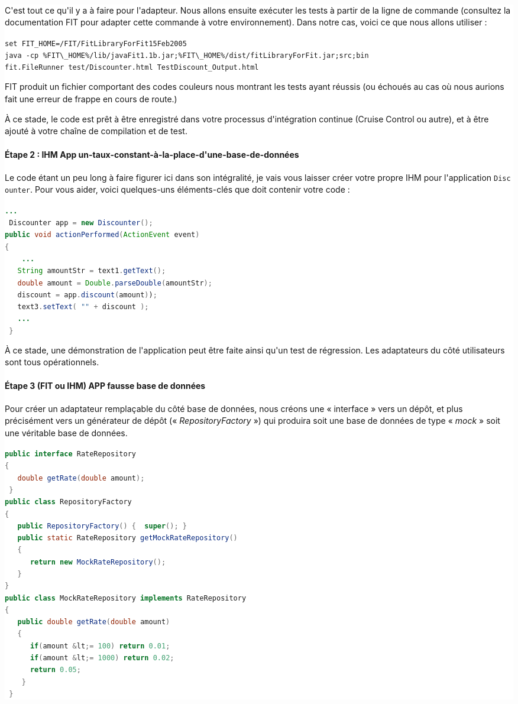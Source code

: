 C'est tout ce qu'il y a à faire pour l'adapteur. Nous allons ensuite exécuter les tests à partir de la ligne de commande (consultez la documentation FIT pour adapter cette commande à votre environnement). Dans notre cas, voici ce que nous allons utiliser :

~~~
set FIT_HOME=/FIT/FitLibraryForFit15Feb2005
java -cp %FIT\_HOME%/lib/javaFit1.1b.jar;%FIT\_HOME%/dist/fitLibraryForFit.jar;src;bin
fit.FileRunner test/Discounter.html TestDiscount_Output.html
~~~

FIT produit un fichier comportant des codes couleurs nous montrant les tests ayant réussis (ou échoués au cas où nous aurions fait une erreur de frappe en cours de route.)

À ce stade, le code est prêt à être enregistré dans votre processus d'intégration continue (Cruise Control ou autre), et à être ajouté à votre chaîne de compilation et de test.

#### Étape 2 : IHM App un-taux-constant-à-la-place-d'une-base-de-données

Le code étant un peu long à faire figurer ici dans son intégralité, je vais vous laisser créer votre propre IHM pour l'application `Discounter`.
Pour vous aider, voici quelques-uns éléments-clés que doit contenir votre code :

~~~ java
...
 Discounter app = new Discounter();
public void actionPerformed(ActionEvent event) 
{
    ...
   String amountStr = text1.getText();
   double amount = Double.parseDouble(amountStr);
   discount = app.discount(amount));
   text3.setText( "" + discount );
   ...
 }
~~~ 

À ce stade, une démonstration de l'application peut être faite ainsi qu'un test de régression. Les adaptateurs du côté utilisateurs sont tous opérationnels.

#### Étape 3 (FIT ou IHM) APP fausse base de données

Pour créer un adaptateur remplaçable du côté base de données, nous créons une « interface » vers un dépôt, et plus précisément vers un générateur de dépôt (« _RepositoryFactory_ ») qui produira soit une base de données de type « _mock_ » soit une véritable base de données.

~~~ java
public interface RateRepository 
{
   double getRate(double amount);
 }
public class RepositoryFactory 
{
   public RepositoryFactory() {  super(); }
   public static RateRepository getMockRateRepository() 
   {
      return new MockRateRepository();
   }
}
public class MockRateRepository implements RateRepository 
{
   public double getRate(double amount) 
   {
      if(amount &lt;= 100) return 0.01;
      if(amount &lt;= 1000) return 0.02;
      return 0.05;
    }
 }
~~~